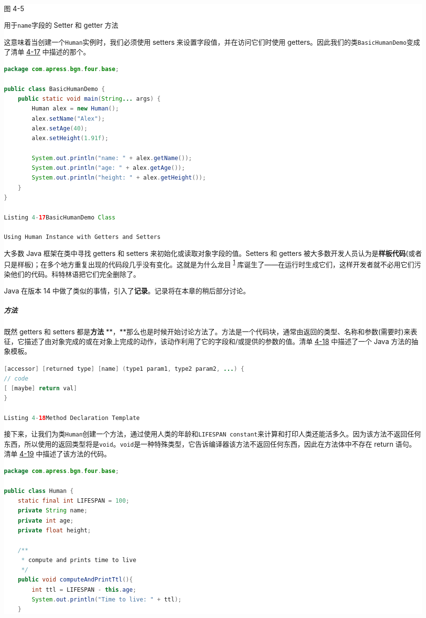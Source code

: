 图 4-5

用于`name`字段的 Setter 和 getter 方法

这意味着当创建一个`Human`实例时，我们必须使用 setters 来设置字段值，并在访问它们时使用 getters。因此我们的类`BasicHumanDemo`变成了清单 [4-17](#PC17) 中描述的那个。

```java
package com.apress.bgn.four.base;

public class BasicHumanDemo {
    public static void main(String... args) {
        Human alex = new Human();
        alex.setName("Alex");
        alex.setAge(40);
        alex.setHeight(1.91f);

        System.out.println("name: " + alex.getName());
        System.out.println("age: " + alex.getAge());
        System.out.println("height: " + alex.getHeight());
    }
}

Listing 4-17BasicHumanDemo Class

Using Human Instance with Getters and Setters

```

大多数 Java 框架在类中寻找 getters 和 setters 来初始化或读取对象字段的值。Setters 和 getters 被大多数开发人员认为是**样板代码**(或者只是样板)；在多个地方重复出现的代码段几乎没有变化。这就是为什么龙目 <sup>[1](#Fn1)</sup> 库诞生了——在运行时生成它们，这样开发者就不必用它们污染他们的代码。科特林语把它们完全删除了。

Java 在版本 14 中做了类似的事情，引入了**记录**。记录将在本章的稍后部分讨论。

##### 方法

既然 getters 和 setters 都是**方法** **，**那么也是时候开始讨论方法了。方法是一个代码块，通常由返回的类型、名称和参数(需要时)来表征，它描述了由对象完成的或在对象上完成的动作，该动作利用了它的字段和/或提供的参数的值。清单 [4-18](#PC18) 中描述了一个 Java 方法的抽象模板。

```java
[accessor] [returned type] [name] (type1 param1, type2 param2, ...) {
// code
[ [maybe] return val]
}

Listing 4-18Method Declaration Template

```

接下来，让我们为类`Human`创建一个方法，通过使用人类的年龄和`LIFESPAN constant`来计算和打印人类还能活多久。因为该方法不返回任何东西，所以使用的返回类型将是`void`。`void`是一种特殊类型，它告诉编译器该方法不返回任何东西，因此在方法体中不存在 return 语句。清单 [4-19](#PC19) 中描述了该方法的代码。

```java
package com.apress.bgn.four.base;

public class Human {
    static final int LIFESPAN = 100;
    private String name;
    private int age;
    private float height;

    /**
     * compute and prints time to live
     */
    public void computeAndPrintTtl(){
        int ttl = LIFESPAN - this.age;
        System.out.println("Time to live: " + ttl);
    }

```